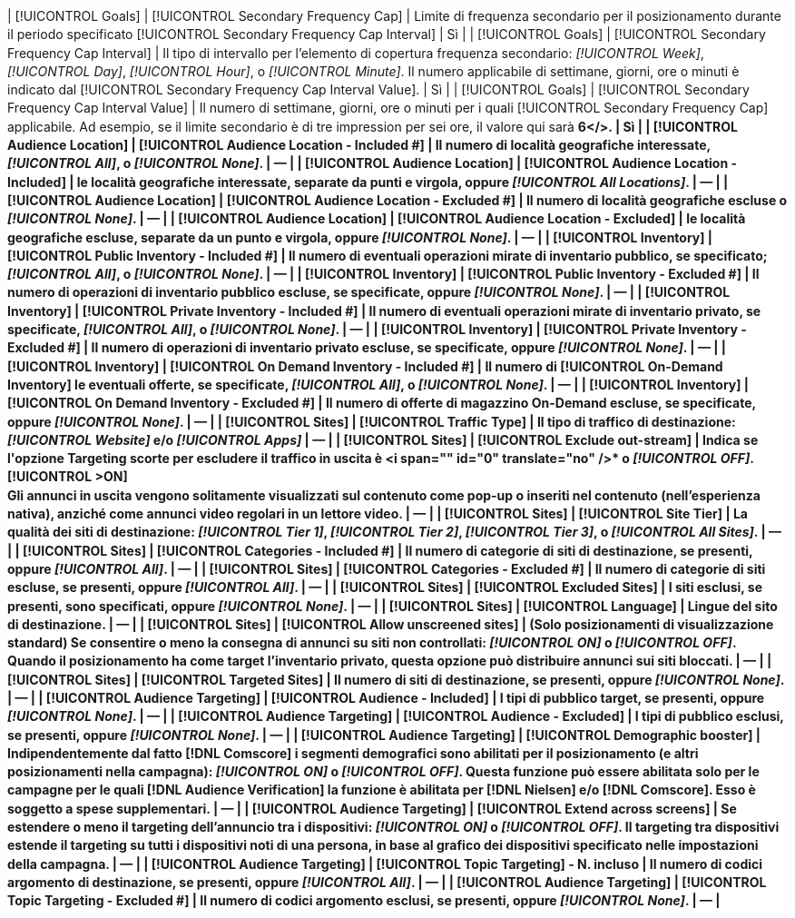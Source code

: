 | [!UICONTROL Goals] | [!UICONTROL Secondary Frequency Cap] | Limite di frequenza secondario per il posizionamento durante il periodo specificato [!UICONTROL Secondary Frequency Cap Interval] | Sì |
| [!UICONTROL Goals] | [!UICONTROL Secondary Frequency Cap Interval] | Il tipo di intervallo per l’elemento di copertura frequenza secondario: *[!UICONTROL Week]*, *[!UICONTROL Day]*, *[!UICONTROL Hour]*, o *[!UICONTROL Minute]*. Il numero applicabile di settimane, giorni, ore o minuti è indicato dal [!UICONTROL Secondary Frequency Cap Interval Value]. | Sì |
| [!UICONTROL Goals] | [!UICONTROL Secondary Frequency Cap Interval Value] | Il numero di settimane, giorni, ore o minuti per i quali [!UICONTROL Secondary Frequency Cap] applicabile. Ad esempio, se il limite secondario è di tre impression per sei ore, il valore qui sarà <b>6&lt;/>. | Sì |
| [!UICONTROL Audience Location] | [!UICONTROL Audience Location - Included #] | Il numero di località geografiche interessate, *[!UICONTROL All]*, o *[!UICONTROL None]*. | — |
| [!UICONTROL Audience Location] | [!UICONTROL Audience Location - Included] | le località geografiche interessate, separate da punti e virgola, oppure *[!UICONTROL All Locations]*. | — |
| [!UICONTROL Audience Location] | [!UICONTROL Audience Location - Excluded #] | Il numero di località geografiche escluse o *[!UICONTROL None]*. | — |
| [!UICONTROL Audience Location] | [!UICONTROL Audience Location - Excluded] | le località geografiche escluse, separate da un punto e virgola, oppure *[!UICONTROL None]*. | — |
| [!UICONTROL Inventory] | [!UICONTROL Public Inventory - Included #] | Il numero di eventuali operazioni mirate di inventario pubblico, se specificato; *[!UICONTROL All]*, o *[!UICONTROL None]*. | — |
| [!UICONTROL Inventory] | [!UICONTROL Public Inventory - Excluded #] | Il numero di operazioni di inventario pubblico escluse, se specificate, oppure *[!UICONTROL None]*. | — |
| [!UICONTROL Inventory] | [!UICONTROL Private Inventory - Included #] | Il numero di eventuali operazioni mirate di inventario privato, se specificate, *[!UICONTROL All]*, o *[!UICONTROL None]*. | — |
| [!UICONTROL Inventory] | [!UICONTROL Private Inventory - Excluded #] | Il numero di operazioni di inventario privato escluse, se specificate, oppure *[!UICONTROL None]*. | — |
| [!UICONTROL Inventory] | [!UICONTROL On Demand Inventory - Included #] | Il numero di [!UICONTROL On-Demand Inventory] le eventuali offerte, se specificate, *[!UICONTROL All]*, o *[!UICONTROL None]*. | — |
| [!UICONTROL Inventory] | [!UICONTROL On Demand Inventory - Excluded #] | Il numero di offerte di magazzino On-Demand escluse, se specificate, oppure *[!UICONTROL None]*. | — |
| [!UICONTROL Sites] | [!UICONTROL Traffic Type] | Il tipo di traffico di destinazione: *[!UICONTROL Website]* e/o *[!UICONTROL Apps]* | — |
| [!UICONTROL Sites] | [!UICONTROL Exclude out-stream] | Indica se l&#39;opzione Targeting scorte per escludere il traffico in uscita è &lt;i span=&quot;&quot; id=&quot;0&quot; translate=&quot;no&quot; />* o *[!UICONTROL OFF]*.[!UICONTROL >ON]<br>Gli annunci in uscita vengono solitamente visualizzati sul contenuto come pop-up o inseriti nel contenuto (nell’esperienza nativa), anziché come annunci video regolari in un lettore video. | — |
| [!UICONTROL Sites] | [!UICONTROL Site Tier] | La qualità dei siti di destinazione: *[!UICONTROL Tier 1]*, *[!UICONTROL Tier 2]*, *[!UICONTROL Tier 3]*, o *[!UICONTROL All Sites]*. | — |
| [!UICONTROL Sites] | [!UICONTROL Categories - Included #] | Il numero di categorie di siti di destinazione, se presenti, oppure *[!UICONTROL All]*. | — |
| [!UICONTROL Sites] | [!UICONTROL Categories - Excluded #] | Il numero di categorie di siti escluse, se presenti, oppure *[!UICONTROL All]*. | — |
| [!UICONTROL Sites] | [!UICONTROL Excluded Sites] | I siti esclusi, se presenti, sono specificati, oppure *[!UICONTROL None]*. | — |
| [!UICONTROL Sites] | [!UICONTROL Language] | Lingue del sito di destinazione. | — |
| [!UICONTROL Sites] | [!UICONTROL Allow unscreened sites] | (Solo posizionamenti di visualizzazione standard) Se consentire o meno la consegna di annunci su siti non controllati: *[!UICONTROL ON]* o *[!UICONTROL OFF]*. Quando il posizionamento ha come target l’inventario privato, questa opzione può distribuire annunci sui siti bloccati. | — |
| [!UICONTROL Sites] | [!UICONTROL Targeted Sites] | Il numero di siti di destinazione, se presenti, oppure *[!UICONTROL None]*. | — |
| [!UICONTROL Audience Targeting] | [!UICONTROL Audience - Included] | I tipi di pubblico target, se presenti, oppure *[!UICONTROL None]*. | — |
| [!UICONTROL Audience Targeting] | [!UICONTROL Audience - Excluded] | I tipi di pubblico esclusi, se presenti, oppure *[!UICONTROL None]*. | — |
| [!UICONTROL Audience Targeting] | [!UICONTROL Demographic booster] | Indipendentemente dal fatto [!DNL Comscore] i segmenti demografici sono abilitati per il posizionamento (e altri posizionamenti nella campagna): *[!UICONTROL ON]* o *[!UICONTROL OFF]*. Questa funzione può essere abilitata solo per le campagne per le quali [!DNL Audience Verification] la funzione è abilitata per [!DNL Nielsen] e/o [!DNL Comscore].  Esso è soggetto a spese supplementari. | — |
| [!UICONTROL Audience Targeting] | [!UICONTROL Extend across screens] | Se estendere o meno il targeting dell’annuncio tra i dispositivi: *[!UICONTROL ON]* o *[!UICONTROL OFF]*. Il targeting tra dispositivi estende il targeting su tutti i dispositivi noti di una persona, in base al grafico dei dispositivi specificato nelle impostazioni della campagna. | — |
| [!UICONTROL Audience Targeting] | [!UICONTROL Topic Targeting] - N. incluso | Il numero di codici argomento di destinazione, se presenti, oppure *[!UICONTROL All]*. | — |
| [!UICONTROL Audience Targeting] | [!UICONTROL Topic Targeting - Excluded #] | Il numero di codici argomento esclusi, se presenti, oppure *[!UICONTROL None]*. | — |